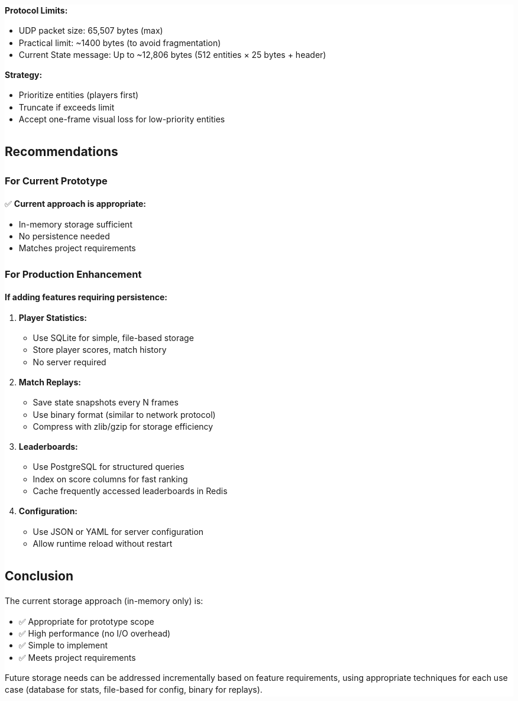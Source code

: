 **Protocol Limits:**
- UDP packet size: 65,507 bytes (max)
- Practical limit: ~1400 bytes (to avoid fragmentation)
- Current State message: Up to ~12,806 bytes (512 entities × 25 bytes + header)

**Strategy:**
- Prioritize entities (players first)
- Truncate if exceeds limit
- Accept one-frame visual loss for low-priority entities

## Recommendations

### For Current Prototype

✅ **Current approach is appropriate:**
- In-memory storage sufficient
- No persistence needed
- Matches project requirements

### For Production Enhancement

**If adding features requiring persistence:**

1. **Player Statistics:**
   - Use SQLite for simple, file-based storage
   - Store player scores, match history
   - No server required

2. **Match Replays:**
   - Save state snapshots every N frames
   - Use binary format (similar to network protocol)
   - Compress with zlib/gzip for storage efficiency

3. **Leaderboards:**
   - Use PostgreSQL for structured queries
   - Index on score columns for fast ranking
   - Cache frequently accessed leaderboards in Redis

4. **Configuration:**
   - Use JSON or YAML for server configuration
   - Allow runtime reload without restart

## Conclusion

The current storage approach (in-memory only) is:
- ✅ Appropriate for prototype scope
- ✅ High performance (no I/O overhead)
- ✅ Simple to implement
- ✅ Meets project requirements

Future storage needs can be addressed incrementally based on feature requirements, using appropriate techniques for each use case (database for stats, file-based for config, binary for replays).
